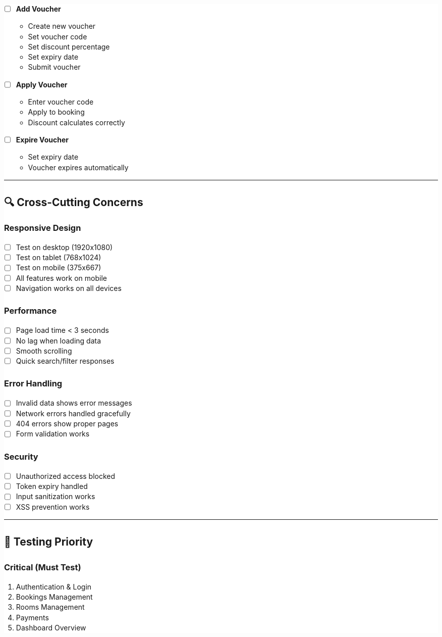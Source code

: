 - [ ] **Add Voucher**
  - Create new voucher
  - Set voucher code
  - Set discount percentage
  - Set expiry date
  - Submit voucher
  
- [ ] **Apply Voucher**
  - Enter voucher code
  - Apply to booking
  - Discount calculates correctly
  
- [ ] **Expire Voucher**
  - Set expiry date
  - Voucher expires automatically

---

## 🔍 Cross-Cutting Concerns

### Responsive Design
- [ ] Test on desktop (1920x1080)
- [ ] Test on tablet (768x1024)
- [ ] Test on mobile (375x667)
- [ ] All features work on mobile
- [ ] Navigation works on all devices

### Performance
- [ ] Page load time < 3 seconds
- [ ] No lag when loading data
- [ ] Smooth scrolling
- [ ] Quick search/filter responses

### Error Handling
- [ ] Invalid data shows error messages
- [ ] Network errors handled gracefully
- [ ] 404 errors show proper pages
- [ ] Form validation works

### Security
- [ ] Unauthorized access blocked
- [ ] Token expiry handled
- [ ] Input sanitization works
- [ ] XSS prevention works

---

## 🎯 Testing Priority

### Critical (Must Test)
1. Authentication & Login
2. Bookings Management
3. Rooms Management
4. Payments
5. Dashboard Overview
